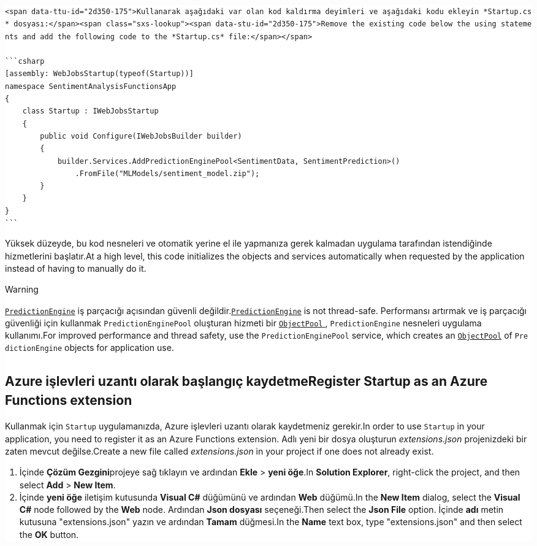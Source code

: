     <span data-ttu-id="2d350-175">Kullanarak aşağıdaki var olan kod kaldırma deyimleri ve aşağıdaki kodu ekleyin *Startup.cs* dosyası:</span><span class="sxs-lookup"><span data-stu-id="2d350-175">Remove the existing code below the using statements and add the following code to the *Startup.cs* file:</span></span>

    ```csharp
    [assembly: WebJobsStartup(typeof(Startup))]
    namespace SentimentAnalysisFunctionsApp
    {
        class Startup : IWebJobsStartup
        {
            public void Configure(IWebJobsBuilder builder)
            {
                builder.Services.AddPredictionEnginePool<SentimentData, SentimentPrediction>()
                    .FromFile("MLModels/sentiment_model.zip");
            }
        }
    }
    ```

<span data-ttu-id="2d350-176">Yüksek düzeyde, bu kod nesneleri ve otomatik yerine el ile yapmanıza gerek kalmadan uygulama tarafından istendiğinde hizmetlerini başlatır.</span><span class="sxs-lookup"><span data-stu-id="2d350-176">At a high level, this code initializes the objects and services automatically when requested by the application instead of having to manually do it.</span></span>

> [!WARNING]
> <span data-ttu-id="2d350-177">[`PredictionEngine`](xref:Microsoft.ML.PredictionEngine%602) iş parçacığı açısından güvenli değildir.</span><span class="sxs-lookup"><span data-stu-id="2d350-177">[`PredictionEngine`](xref:Microsoft.ML.PredictionEngine%602) is not thread-safe.</span></span> <span data-ttu-id="2d350-178">Performansı artırmak ve iş parçacığı güvenliği için kullanmak `PredictionEnginePool` oluşturan hizmeti bir [ `ObjectPool` ](xref:Microsoft.Extensions.ObjectPool.ObjectPool%601) , `PredictionEngine` nesneleri uygulama kullanımı.</span><span class="sxs-lookup"><span data-stu-id="2d350-178">For improved performance and thread safety, use the `PredictionEnginePool` service, which creates an [`ObjectPool`](xref:Microsoft.Extensions.ObjectPool.ObjectPool%601) of `PredictionEngine` objects for application use.</span></span> 

## <a name="register-startup-as-an-azure-functions-extension"></a><span data-ttu-id="2d350-179">Azure işlevleri uzantı olarak başlangıç kaydetme</span><span class="sxs-lookup"><span data-stu-id="2d350-179">Register Startup as an Azure Functions extension</span></span>

<span data-ttu-id="2d350-180">Kullanmak için `Startup` uygulamanızda, Azure işlevleri uzantı olarak kaydetmeniz gerekir.</span><span class="sxs-lookup"><span data-stu-id="2d350-180">In order to use `Startup` in your application, you need to register it as an Azure Functions extension.</span></span> <span data-ttu-id="2d350-181">Adlı yeni bir dosya oluşturun *extensions.json* projenizdeki bir zaten mevcut değilse.</span><span class="sxs-lookup"><span data-stu-id="2d350-181">Create a new file called *extensions.json* in your project if one does not already exist.</span></span>

1. <span data-ttu-id="2d350-182">İçinde **Çözüm Gezgini**projeye sağ tıklayın ve ardından **Ekle** > **yeni öğe**.</span><span class="sxs-lookup"><span data-stu-id="2d350-182">In **Solution Explorer**, right-click the project, and then select **Add** > **New Item**.</span></span>
1. <span data-ttu-id="2d350-183">İçinde **yeni öğe** iletişim kutusunda **Visual C#**  düğümünü ve ardından **Web** düğümü.</span><span class="sxs-lookup"><span data-stu-id="2d350-183">In the **New Item** dialog, select the **Visual C#** node followed by the **Web** node.</span></span> <span data-ttu-id="2d350-184">Ardından **Json dosyası** seçeneği.</span><span class="sxs-lookup"><span data-stu-id="2d350-184">Then select the **Json File** option.</span></span> <span data-ttu-id="2d350-185">İçinde **adı** metin kutusuna "extensions.json" yazın ve ardından **Tamam** düğmesi.</span><span class="sxs-lookup"><span data-stu-id="2d350-185">In the **Name** text box, type "extensions.json" and then select the **OK** button.</span></span>
